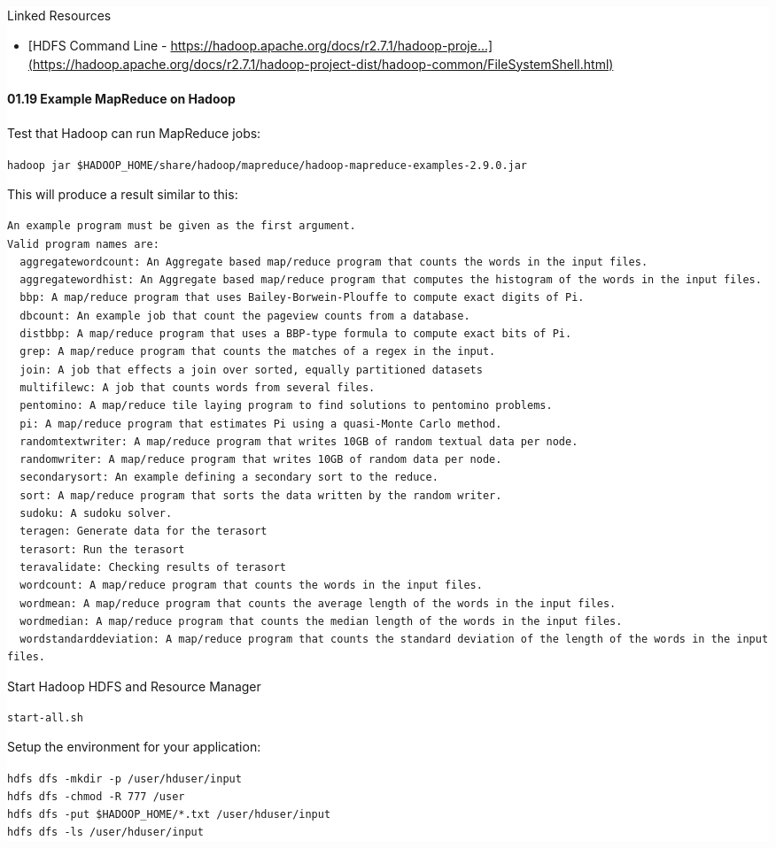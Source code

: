 Linked Resources

- [HDFS Command Line - https://hadoop.apache.org/docs/r2.7.1/hadoop-proje...](https://hadoop.apache.org/docs/r2.7.1/hadoop-project-dist/hadoop-common/FileSystemShell.html)

#### 01.19 Example MapReduce on Hadoop

Test that Hadoop can run MapReduce jobs:

```shell
hadoop jar $HADOOP_HOME/share/hadoop/mapreduce/hadoop-mapreduce-examples-2.9.0.jar
```

This will produce a result similar to this:

```
An example program must be given as the first argument.
Valid program names are:
  aggregatewordcount: An Aggregate based map/reduce program that counts the words in the input files.
  aggregatewordhist: An Aggregate based map/reduce program that computes the histogram of the words in the input files.
  bbp: A map/reduce program that uses Bailey-Borwein-Plouffe to compute exact digits of Pi.
  dbcount: An example job that count the pageview counts from a database.
  distbbp: A map/reduce program that uses a BBP-type formula to compute exact bits of Pi.
  grep: A map/reduce program that counts the matches of a regex in the input.
  join: A job that effects a join over sorted, equally partitioned datasets
  multifilewc: A job that counts words from several files.
  pentomino: A map/reduce tile laying program to find solutions to pentomino problems.
  pi: A map/reduce program that estimates Pi using a quasi-Monte Carlo method.
  randomtextwriter: A map/reduce program that writes 10GB of random textual data per node.
  randomwriter: A map/reduce program that writes 10GB of random data per node.
  secondarysort: An example defining a secondary sort to the reduce.
  sort: A map/reduce program that sorts the data written by the random writer.
  sudoku: A sudoku solver.
  teragen: Generate data for the terasort
  terasort: Run the terasort
  teravalidate: Checking results of terasort
  wordcount: A map/reduce program that counts the words in the input files.
  wordmean: A map/reduce program that counts the average length of the words in the input files.
  wordmedian: A map/reduce program that counts the median length of the words in the input files.
  wordstandarddeviation: A map/reduce program that counts the standard deviation of the length of the words in the input files.
```

Start Hadoop HDFS and Resource Manager

```
start-all.sh
```

Setup the environment for your application:

```shell
hdfs dfs -mkdir -p /user/hduser/input
hdfs dfs -chmod -R 777 /user
hdfs dfs -put $HADOOP_HOME/*.txt /user/hduser/input
hdfs dfs -ls /user/hduser/input
```
